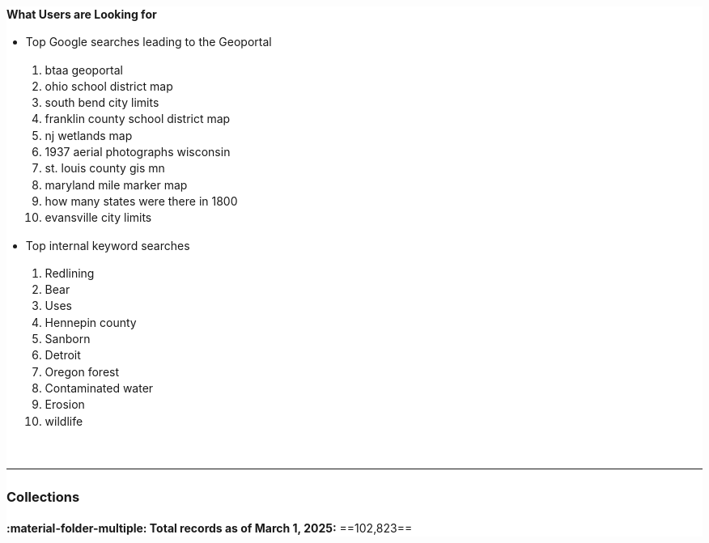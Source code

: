 
**What Users are Looking for**

<div class="grid cards" markdown>

-   Top Google searches leading to the Geoportal
	
	1. btaa geoportal  
	2. ohio school district map  
	3. south bend city limits  
	4. franklin county school district map  
	5. nj wetlands map  
	6. 1937 aerial photographs wisconsin  
	7. st. louis county gis mn  
	8. maryland mile marker map  
	9. how many states were there in 1800  
	10. evansville city limits

-   Top internal keyword searches

	1. Redlining  
	2. Bear  
	3. Uses  
	4. Hennepin county  
	5. Sanborn  
	6. Detroit  
	7. Oregon forest  
	8. Contaminated water  
	9. Erosion  
	10. wildlife

</div>

<br clear="left"/>

---

### Collections

**:material-folder-multiple: Total records as of March 1, 2025:** ==102,823== 

<figure markdown="span">